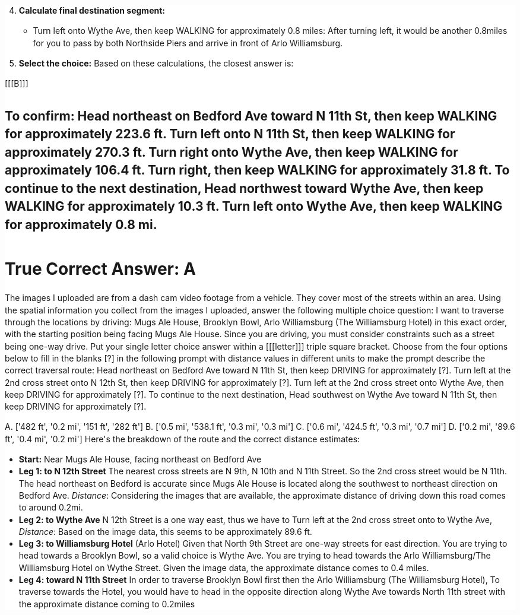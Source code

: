 4.  **Calculate final destination segment:**

    *   Turn left onto Wythe Ave, then keep WALKING for approximately 0.8 miles: After turning left, it would be another 0.8miles for you to pass by both Northside Piers and arrive in front of Arlo Williamsburg.

5.  **Select the choice:** 
Based on these calculations, the closest answer is:

[[[B]]]

To confirm:
Head northeast on Bedford Ave toward N 11th St, then keep WALKING for approximately 223.6 ft. 
Turn left onto N 11th St, then keep WALKING for approximately 270.3 ft. 
Turn right onto Wythe Ave, then keep WALKING for approximately 106.4 ft. 
Turn right, then keep WALKING for approximately 31.8 ft. 
To continue to the next destination, Head northwest toward Wythe Ave, then keep WALKING for approximately 10.3 ft. 
Turn left onto Wythe Ave, then keep WALKING for approximately 0.8 mi.
----------
True Correct Answer: A
==========

The images I uploaded are from a dash cam video footage from a vehicle. They cover most of the streets within an area. Using the spatial information you collect from the images I uploaded, answer the following multiple choice question:
I want to traverse through the locations by driving: Mugs Ale House, Brooklyn Bowl, Arlo Williamsburg (The Williamsburg Hotel) in this exact order, with the starting position being facing Mugs Ale House. Since you are driving, you must consider constraints such as a street being one-way drive.
Put your single letter choice answer within a [[[letter]]] triple square bracket.
Choose from the four options below to fill in the blanks [?] in the following prompt with distance values in different units to make the prompt describe the correct traversal route:
Head northeast on Bedford Ave toward N 11th St, then keep DRIVING for approximately [?]. 
Turn left at the 2nd cross street onto N 12th St, then keep DRIVING for approximately [?]. 
Turn left at the 2nd cross street onto Wythe Ave, then keep DRIVING for approximately [?]. 
To continue to the next destination, Head southwest on Wythe Ave toward N 11th St, then keep DRIVING for approximately [?]. 

A. ['482 ft', '0.2 mi', '151 ft', '282 ft']      B. ['0.5 mi', '538.1 ft', '0.3 mi', '0.3 mi']
C. ['0.6 mi', '424.5 ft', '0.3 mi', '0.7 mi']      D. ['0.2 mi', '89.6 ft', '0.4 mi', '0.2 mi']
Here's the breakdown of the route and the correct distance estimates:

*   **Start:** Near Mugs Ale House, facing northeast on Bedford Ave
*   **Leg 1: to N 12th Street** The nearest cross streets are N 9th, N 10th and N 11th Street. So the 2nd cross street would be N 11th. The head northeast on Bedford is accurate since Mugs Ale House is located along the southwest to northeast direction on Bedford Ave.
    *Distance*: Considering the images that are available, the approximate distance of driving down this road comes to around 0.2mi.
*   **Leg 2: to Wythe Ave** N 12th Street is a one way east, thus we have to Turn left at the 2nd cross street onto to Wythe Ave,
    *Distance*: Based on the image data, this seems to be approximately 89.6 ft.
*   **Leg 3: to Williamsburg Hotel** (Arlo Hotel) Given that North 9th Street are one-way streets for east direction. You are trying to head towards a Brooklyn Bowl, so a valid choice is Wythe Ave. You are trying to head towards the Arlo Williamsburg/The Williamsburg Hotel on Wythe Street. Given the image data, the approximate distance comes to 0.4 miles.
*   **Leg 4: toward N 11th Street** In order to traverse Brooklyn Bowl first then the Arlo Williamsburg (The Williamsburg Hotel), To traverse towards the Hotel, you would have to head in the opposite direction along Wythe Ave towards North 11th street with the approximate distance coming to 0.2miles
